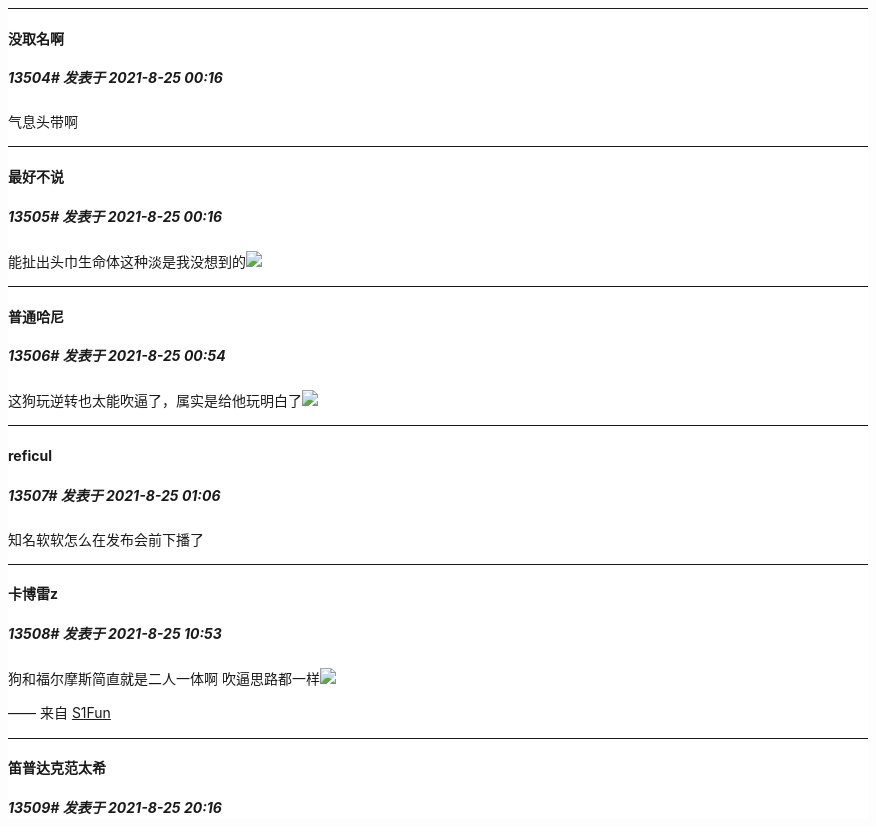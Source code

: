                                                 

*****

####  没取名啊  
##### 13504#       发表于 2021-8-25 00:16


气息头带啊


*****

####  最好不说  
##### 13505#       发表于 2021-8-25 00:16


能扯出头巾生命体这种淡是我没想到的<img src="https://static.saraba1st.com/image/smiley/face2017/037.png" referrerpolicy="no-referrer">


                                                 

*****

####  普通哈尼  
##### 13506#       发表于 2021-8-25 00:54


这狗玩逆转也太能吹逼了，属实是给他玩明白了<img src="https://static.saraba1st.com/image/smiley/face2017/068.png" referrerpolicy="no-referrer">


*****

####  reficul  
##### 13507#       发表于 2021-8-25 01:06


知名软软怎么在发布会前下播了


                                                 

*****

####  卡博雷z  
##### 13508#       发表于 2021-8-25 10:53


狗和福尔摩斯简直就是二人一体啊 吹逼思路都一样<img src="https://static.saraba1st.com/image/smiley/face2017/032.png" referrerpolicy="no-referrer">

—— 来自 [S1Fun](https://s1fun.koalcat.com)


                                                 

*****

####  笛普达克范太希  
##### 13509#       发表于 2021-8-25 20:16
